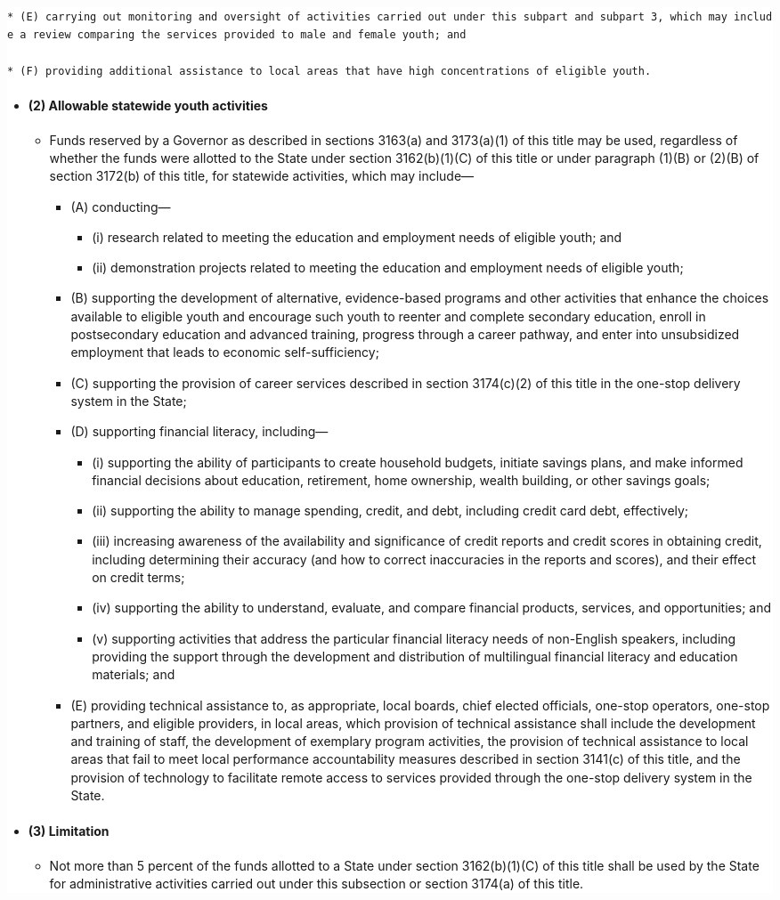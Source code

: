     * (E) carrying out monitoring and oversight of activities carried out under this subpart and subpart 3, which may include a review comparing the services provided to male and female youth; and

    * (F) providing additional assistance to local areas that have high concentrations of eligible youth.

* #### (2) Allowable statewide youth activities
  * Funds reserved by a Governor as described in sections 3163(a) and 3173(a)(1) of this title may be used, regardless of whether the funds were allotted to the State under section 3162(b)(1)(C) of this title or under paragraph (1)(B) or (2)(B) of section 3172(b) of this title, for statewide activities, which may include—

    * (A) conducting—

      * (i) research related to meeting the education and employment needs of eligible youth; and

      * (ii) demonstration projects related to meeting the education and employment needs of eligible youth;


    * (B) supporting the development of alternative, evidence-based programs and other activities that enhance the choices available to eligible youth and encourage such youth to reenter and complete secondary education, enroll in postsecondary education and advanced training, progress through a career pathway, and enter into unsubsidized employment that leads to economic self-sufficiency;

    * (C) supporting the provision of career services described in section 3174(c)(2) of this title in the one-stop delivery system in the State;

    * (D) supporting financial literacy, including—

      * (i) supporting the ability of participants to create household budgets, initiate savings plans, and make informed financial decisions about education, retirement, home ownership, wealth building, or other savings goals;

      * (ii) supporting the ability to manage spending, credit, and debt, including credit card debt, effectively;

      * (iii) increasing awareness of the availability and significance of credit reports and credit scores in obtaining credit, including determining their accuracy (and how to correct inaccuracies in the reports and scores), and their effect on credit terms;

      * (iv) supporting the ability to understand, evaluate, and compare financial products, services, and opportunities; and

      * (v) supporting activities that address the particular financial literacy needs of non-English speakers, including providing the support through the development and distribution of multilingual financial literacy and education materials; and


    * (E) providing technical assistance to, as appropriate, local boards, chief elected officials, one-stop operators, one-stop partners, and eligible providers, in local areas, which provision of technical assistance shall include the development and training of staff, the development of exemplary program activities, the provision of technical assistance to local areas that fail to meet local performance accountability measures described in section 3141(c) of this title, and the provision of technology to facilitate remote access to services provided through the one-stop delivery system in the State.

* #### (3) Limitation
  * Not more than 5 percent of the funds allotted to a State under section 3162(b)(1)(C) of this title shall be used by the State for administrative activities carried out under this subsection or section 3174(a) of this title.
